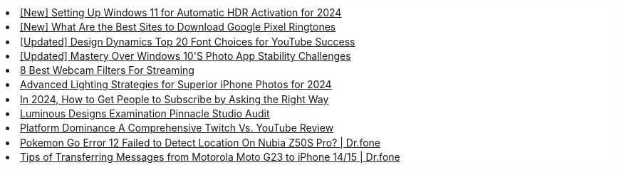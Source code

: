 <li><a href="https://article-knowledge.techidaily.com/new-setting-up-windows-11-for-automatic-hdr-activation-for-2024/"><u>[New] Setting Up Windows 11 for Automatic HDR Activation for 2024</u></a></li>
<li><a href="https://article-knowledge.techidaily.com/new-what-are-the-best-sites-to-download-google-pixel-ringtones/"><u>[New] What Are the Best Sites to Download Google Pixel Ringtones</u></a></li>
<li><a href="https://youtube-tips.techidaily.com/ed-design-dynamics-top-20-font-choices-for-youtube-success/"><u>[Updated] Design Dynamics Top 20 Font Choices for YouTube Success</u></a></li>
<li><a href="https://article-knowledge.techidaily.com/updated-mastery-over-windows-10s-photo-app-stability-challenges/"><u>[Updated] Mastery Over Windows 10'S Photo App Stability Challenges</u></a></li>
<li><a href="https://extra-information.techidaily.com/8-best-webcam-filters-for-streaming/"><u>8 Best Webcam Filters For Streaming</u></a></li>
<li><a href="https://fox-direct.techidaily.com/advanced-lighting-strategies-for-superior-iphone-photos-for-2024/"><u>Advanced Lighting Strategies for Superior iPhone Photos for 2024</u></a></li>
<li><a href="https://youtube-docs.techidaily.com/24-how-to-get-people-to-subscribe-by-asking-the-right-way/"><u>In 2024, How to Get People to Subscribe by Asking the Right Way</u></a></li>
<li><a href="https://article-knowledge.techidaily.com/luminous-designs-examination-pinnacle-studio-audit/"><u>Luminous Designs Examination Pinnacle Studio Audit</u></a></li>
<li><a href="https://article-posts.techidaily.com/platform-dominance-a-comprehensive-twitch-vs-youtube-review/"><u>Platform Dominance A Comprehensive Twitch Vs. YouTube Review</u></a></li>
<li><a href="https://pokemon-go-android.techidaily.com/pokemon-go-error-12-failed-to-detect-location-on-nubia-z50s-pro-drfone-by-drfone-virtual-android/"><u>Pokemon Go Error 12 Failed to Detect Location On Nubia Z50S Pro? | Dr.fone</u></a></li>
<li><a href="https://android-transfer.techidaily.com/tips-of-transferring-messages-from-motorola-moto-g23-to-iphone-1415-drfone-by-drfone-transfer-from-android-transfer-from-android/"><u>Tips of Transferring Messages from Motorola Moto G23 to iPhone 14/15 | Dr.fone</u></a></li>
</ul></div>

